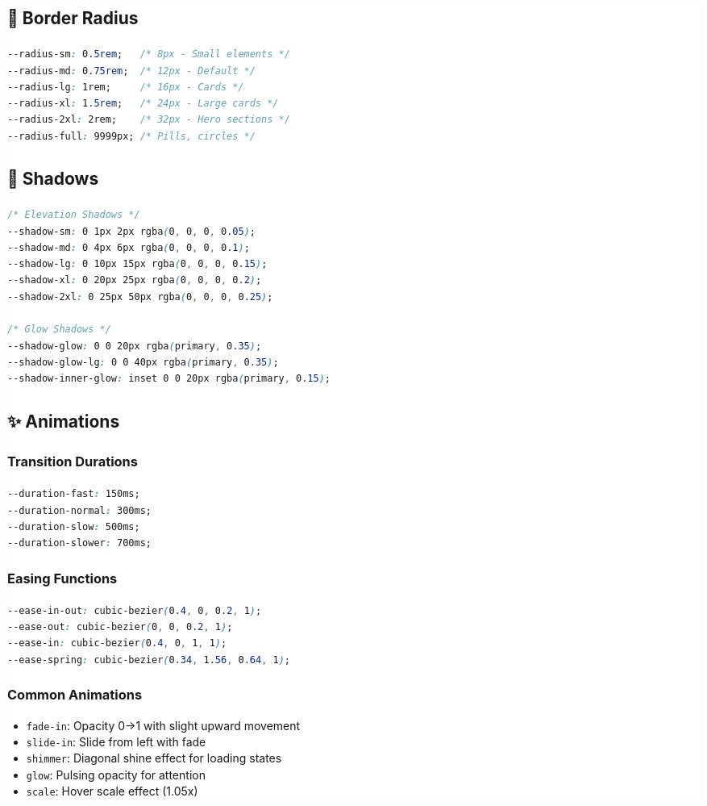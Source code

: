 ## 🎯 Border Radius

```css
--radius-sm: 0.5rem;   /* 8px - Small elements */
--radius-md: 0.75rem;  /* 12px - Default */
--radius-lg: 1rem;     /* 16px - Cards */
--radius-xl: 1.5rem;   /* 24px - Large cards */
--radius-2xl: 2rem;    /* 32px - Hero sections */
--radius-full: 9999px; /* Pills, circles */
```

## 🌊 Shadows

```css
/* Elevation Shadows */
--shadow-sm: 0 1px 2px rgba(0, 0, 0, 0.05);
--shadow-md: 0 4px 6px rgba(0, 0, 0, 0.1);
--shadow-lg: 0 10px 15px rgba(0, 0, 0, 0.15);
--shadow-xl: 0 20px 25px rgba(0, 0, 0, 0.2);
--shadow-2xl: 0 25px 50px rgba(0, 0, 0, 0.25);

/* Glow Shadows */
--shadow-glow: 0 0 20px rgba(primary, 0.35);
--shadow-glow-lg: 0 0 40px rgba(primary, 0.35);
--shadow-inner-glow: inset 0 0 20px rgba(primary, 0.15);
```

## ✨ Animations

### Transition Durations
```css
--duration-fast: 150ms;
--duration-normal: 300ms;
--duration-slow: 500ms;
--duration-slower: 700ms;
```

### Easing Functions
```css
--ease-in-out: cubic-bezier(0.4, 0, 0.2, 1);
--ease-out: cubic-bezier(0, 0, 0.2, 1);
--ease-in: cubic-bezier(0.4, 0, 1, 1);
--ease-spring: cubic-bezier(0.34, 1.56, 0.64, 1);
```

### Common Animations
- `fade-in`: Opacity 0→1 with slight upward movement
- `slide-in`: Slide from left with fade
- `shimmer`: Diagonal shine effect for loading states
- `glow`: Pulsing opacity for attention
- `scale`: Hover scale effect (1.05x)

